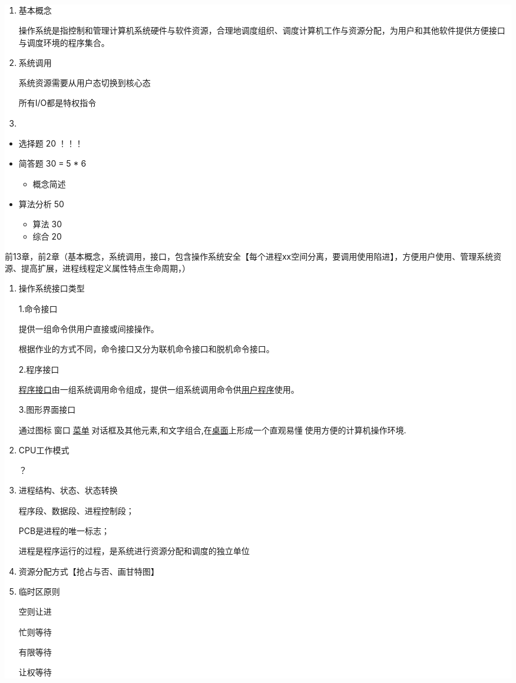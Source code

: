 1. 基本概念

   操作系统是指控制和管理计算机系统硬件与软件资源，合理地调度组织、调度计算机工作与资源分配，为用户和其他软件提供方便接口与调度环境的程序集合。

2. 系统调用

   系统资源需要从用户态切换到核心态

   所有I/O都是特权指令

3. 

- 选择题 20 ！！！

- 简答题 30 = 5  * 6
  - 概念简述
- 算法分析 50
  - 算法 30
  - 综合 20

前13章，前2章（基本概念，系统调用，接口，包含操作系统安全【每个进程xx空间分离，要调用使用陷进】，方便用户使用、管理系统资源、提高扩展，进程线程定义属性特点生命周期，）

1. 操作系统接口类型

   1.命令接口

   提供一组命令供用户直接或间接操作。

   根据作业的方式不同，命令接口又分为联机命令接口和脱机命令接口。

   2.程序接口

   [程序接口](https://baike.baidu.com/item/程序接口)由一组系统调用命令组成，提供一组系统调用命令供[用户程序](https://baike.baidu.com/item/用户程序)使用。

   3.图形界面接口

   通过图标 窗口 [菜单](https://baike.baidu.com/item/菜单) 对话框及其他元素,和文字组合,在[桌面](https://baike.baidu.com/item/桌面)上形成一个直观易懂 使用方便的计算机操作环境.

2. CPU工作模式

   ？

3. 进程结构、状态、状态转换

   程序段、数据段、进程控制段；

   PCB是进程的唯一标志；

   进程是程序运行的过程，是系统进行资源分配和调度的独立单位 

4. 资源分配方式【抢占与否、画甘特图】

5. 临时区原则

   空则让进

   忙则等待

   有限等待

   让权等待

